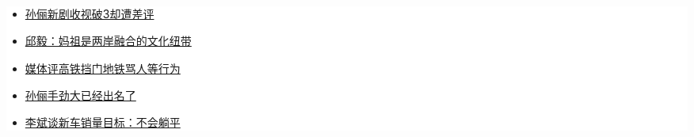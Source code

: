 + [孙俪新剧收视破3却遭差评](https://www.toutiao.com/trending/7494701681909989439/?category_name=topic_innerflow&event_type=hot_board&log_pb=%257B%2522category_name%2522%253A%2522topic_innerflow%2522%252C%2522cluster_type%2522%253A%25226%2522%252C%2522enter_from%2522%253A%2522click_category%2522%252C%2522entrance_hotspot%2522%253A%2522outside%2522%252C%2522event_type%2522%253A%2522hot_board%2522%252C%2522hot_board_cluster_id%2522%253A%25227494701681909989439%2522%252C%2522hot_board_impr_id%2522%253A%252220250421001135210BAC68BDC9432ED7D9%2522%252C%2522jump_page%2522%253A%2522hot_board_page%2522%252C%2522location%2522%253A%2522news_hot_card%2522%252C%2522page_location%2522%253A%2522hot_board_page%2522%252C%2522rank%2522%253A%252246%2522%252C%2522source%2522%253A%2522trending_tab%2522%252C%2522style_id%2522%253A%252240132%2522%252C%2522title%2522%253A%2522%25E5%25AD%2599%25E4%25BF%25AA%25E6%2596%25B0%25E5%2589%25A7%25E6%2594%25B6%25E8%25A7%2586%25E7%25A0%25B43%25E5%258D%25B4%25E9%2581%25AD%25E5%25B7%25AE%25E8%25AF%2584%2522%257D&rank=46&style_id=40132&topic_id=7494701681909989439)

+ [邱毅：妈祖是两岸融合的文化纽带](https://www.toutiao.com/trending/7494879047378501671/?category_name=topic_innerflow&event_type=hot_board&log_pb=%257B%2522category_name%2522%253A%2522topic_innerflow%2522%252C%2522cluster_type%2522%253A%25226%2522%252C%2522enter_from%2522%253A%2522click_category%2522%252C%2522entrance_hotspot%2522%253A%2522outside%2522%252C%2522event_type%2522%253A%2522hot_board%2522%252C%2522hot_board_cluster_id%2522%253A%25227494879047378501671%2522%252C%2522hot_board_impr_id%2522%253A%252220250421001135210BAC68BDC9432ED7D9%2522%252C%2522jump_page%2522%253A%2522hot_board_page%2522%252C%2522location%2522%253A%2522news_hot_card%2522%252C%2522page_location%2522%253A%2522hot_board_page%2522%252C%2522rank%2522%253A%252247%2522%252C%2522source%2522%253A%2522trending_tab%2522%252C%2522style_id%2522%253A%252240132%2522%252C%2522title%2522%253A%2522%25E9%2582%25B1%25E6%25AF%2585%25EF%25BC%259A%25E5%25A6%2588%25E7%25A5%2596%25E6%2598%25AF%25E4%25B8%25A4%25E5%25B2%25B8%25E8%259E%258D%25E5%2590%2588%25E7%259A%2584%25E6%2596%2587%25E5%258C%2596%25E7%25BA%25BD%25E5%25B8%25A6%2522%257D&rank=47&style_id=40132&topic_id=7494879047378501671)

+ [媒体评高铁挡门地铁骂人等行为](https://www.toutiao.com/trending/7494884230873415721/?category_name=topic_innerflow&event_type=hot_board&log_pb=%257B%2522category_name%2522%253A%2522topic_innerflow%2522%252C%2522cluster_type%2522%253A%25226%2522%252C%2522enter_from%2522%253A%2522click_category%2522%252C%2522entrance_hotspot%2522%253A%2522outside%2522%252C%2522event_type%2522%253A%2522hot_board%2522%252C%2522hot_board_cluster_id%2522%253A%25227494884230873415721%2522%252C%2522hot_board_impr_id%2522%253A%252220250421001135210BAC68BDC9432ED7D9%2522%252C%2522jump_page%2522%253A%2522hot_board_page%2522%252C%2522location%2522%253A%2522news_hot_card%2522%252C%2522page_location%2522%253A%2522hot_board_page%2522%252C%2522rank%2522%253A%252248%2522%252C%2522source%2522%253A%2522trending_tab%2522%252C%2522style_id%2522%253A%252240132%2522%252C%2522title%2522%253A%2522%25E5%25AA%2592%25E4%25BD%2593%25E8%25AF%2584%25E9%25AB%2598%25E9%2593%2581%25E6%258C%25A1%25E9%2597%25A8%25E5%259C%25B0%25E9%2593%2581%25E9%25AA%2582%25E4%25BA%25BA%25E7%25AD%2589%25E8%25A1%258C%25E4%25B8%25BA%2522%257D&rank=48&style_id=40132&topic_id=7494884230873415721)

+ [孙俪手劲大已经出名了](https://www.toutiao.com/trending/7494688313916735529/?category_name=topic_innerflow&event_type=hot_board&log_pb=%257B%2522category_name%2522%253A%2522topic_innerflow%2522%252C%2522cluster_type%2522%253A%25220%2522%252C%2522enter_from%2522%253A%2522click_category%2522%252C%2522entrance_hotspot%2522%253A%2522outside%2522%252C%2522event_type%2522%253A%2522hot_board%2522%252C%2522hot_board_cluster_id%2522%253A%25227494688313916735529%2522%252C%2522hot_board_impr_id%2522%253A%252220250421001135210BAC68BDC9432ED7D9%2522%252C%2522jump_page%2522%253A%2522hot_board_page%2522%252C%2522location%2522%253A%2522news_hot_card%2522%252C%2522page_location%2522%253A%2522hot_board_page%2522%252C%2522rank%2522%253A%252249%2522%252C%2522source%2522%253A%2522trending_tab%2522%252C%2522style_id%2522%253A%252240132%2522%252C%2522title%2522%253A%2522%25E5%25AD%2599%25E4%25BF%25AA%25E6%2589%258B%25E5%258A%25B2%25E5%25A4%25A7%25E5%25B7%25B2%25E7%25BB%258F%25E5%2587%25BA%25E5%2590%258D%25E4%25BA%2586%2522%257D&rank=49&style_id=40132&topic_id=7494688313916735529)

+ [李斌谈新车销量目标：不会躺平](https://www.toutiao.com/trending/7495378448790228517/?category_name=topic_innerflow&event_type=hot_board&log_pb=%257B%2522category_name%2522%253A%2522topic_innerflow%2522%252C%2522cluster_type%2522%253A%25222%2522%252C%2522enter_from%2522%253A%2522click_category%2522%252C%2522entrance_hotspot%2522%253A%2522outside%2522%252C%2522event_type%2522%253A%2522hot_board%2522%252C%2522hot_board_cluster_id%2522%253A%25227495378448790228517%2522%252C%2522hot_board_impr_id%2522%253A%252220250421001135210BAC68BDC9432ED7D9%2522%252C%2522jump_page%2522%253A%2522hot_board_page%2522%252C%2522location%2522%253A%2522news_hot_card%2522%252C%2522page_location%2522%253A%2522hot_board_page%2522%252C%2522rank%2522%253A%252250%2522%252C%2522source%2522%253A%2522trending_tab%2522%252C%2522style_id%2522%253A%252240132%2522%252C%2522title%2522%253A%2522%25E6%259D%258E%25E6%2596%258C%25E8%25B0%2588%25E6%2596%25B0%25E8%25BD%25A6%25E9%2594%2580%25E9%2587%258F%25E7%259B%25AE%25E6%25A0%2587%25EF%25BC%259A%25E4%25B8%258D%25E4%25BC%259A%25E8%25BA%25BA%25E5%25B9%25B3%2522%257D&rank=50&style_id=40132&topic_id=7495378448790228517)
